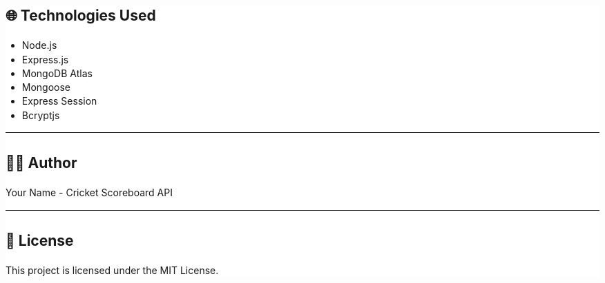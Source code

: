
## 🌐 Technologies Used

- Node.js
- Express.js
- MongoDB Atlas
- Mongoose
- Express Session
- Bcryptjs

---

## 👨‍💻 Author

Your Name - Cricket Scoreboard API

---

## 📄 License

This project is licensed under the MIT License.
